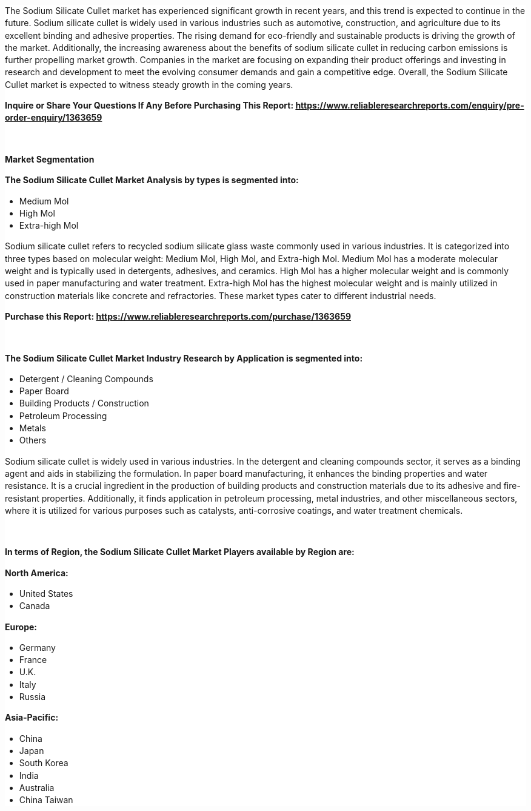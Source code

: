 <p><p>The Sodium Silicate Cullet market has experienced significant growth in recent years, and this trend is expected to continue in the future. Sodium silicate cullet is widely used in various industries such as automotive, construction, and agriculture due to its excellent binding and adhesive properties. The rising demand for eco-friendly and sustainable products is driving the growth of the market. Additionally, the increasing awareness about the benefits of sodium silicate cullet in reducing carbon emissions is further propelling market growth. Companies in the market are focusing on expanding their product offerings and investing in research and development to meet the evolving consumer demands and gain a competitive edge. Overall, the Sodium Silicate Cullet market is expected to witness steady growth in the coming years.</p></p>
<p><strong>Inquire or Share Your Questions If Any Before Purchasing This Report: <a href="https://www.reliableresearchreports.com/enquiry/pre-order-enquiry/1363659">https://www.reliableresearchreports.com/enquiry/pre-order-enquiry/1363659</a></strong></p>
<p>&nbsp;</p>
<p><strong>Market Segmentation</strong></p>
<p><strong>The Sodium Silicate Cullet Market Analysis by types is segmented into:</strong></p>
<p><ul><li>Medium Mol</li><li>High Mol</li><li>Extra-high Mol</li></ul></p>
<p><p>Sodium silicate cullet refers to recycled sodium silicate glass waste commonly used in various industries. It is categorized into three types based on molecular weight: Medium Mol, High Mol, and Extra-high Mol. Medium Mol has a moderate molecular weight and is typically used in detergents, adhesives, and ceramics. High Mol has a higher molecular weight and is commonly used in paper manufacturing and water treatment. Extra-high Mol has the highest molecular weight and is mainly utilized in construction materials like concrete and refractories. These market types cater to different industrial needs.</p></p>
<p><strong>Purchase this Report:&nbsp;<a href="https://www.reliableresearchreports.com/purchase/1363659">https://www.reliableresearchreports.com/purchase/1363659</a></strong></p>
<p>&nbsp;</p>
<p><strong>The Sodium Silicate Cullet Market Industry Research by Application is segmented into:</strong></p>
<p><ul><li>Detergent / Cleaning Compounds</li><li>Paper Board</li><li>Building Products / Construction</li><li>Petroleum Processing</li><li>Metals</li><li>Others</li></ul></p>
<p><p>Sodium silicate cullet is widely used in various industries. In the detergent and cleaning compounds sector, it serves as a binding agent and aids in stabilizing the formulation. In paper board manufacturing, it enhances the binding properties and water resistance. It is a crucial ingredient in the production of building products and construction materials due to its adhesive and fire-resistant properties. Additionally, it finds application in petroleum processing, metal industries, and other miscellaneous sectors, where it is utilized for various purposes such as catalysts, anti-corrosive coatings, and water treatment chemicals.</p></p>
<p>&nbsp;</p>
<p><strong>In terms of Region, the Sodium Silicate Cullet Market Players available by Region are:</strong></p>
<p>
    <p> <strong> North America: </strong>
        <ul>
            <li>United States</li>
            <li>Canada</li>
        </ul>
        </p> 
    <p> <strong> Europe: </strong>
        <ul>
            <li>Germany</li>
            <li>France</li>
            <li>U.K.</li>
            <li>Italy</li>
            <li>Russia</li>
        </ul>
        </p> 
    <p> <strong> Asia-Pacific: </strong>
        <ul>
            <li>China</li>
            <li>Japan</li>
            <li>South Korea</li>
            <li>India</li>
            <li>Australia</li>
            <li>China Taiwan</li>